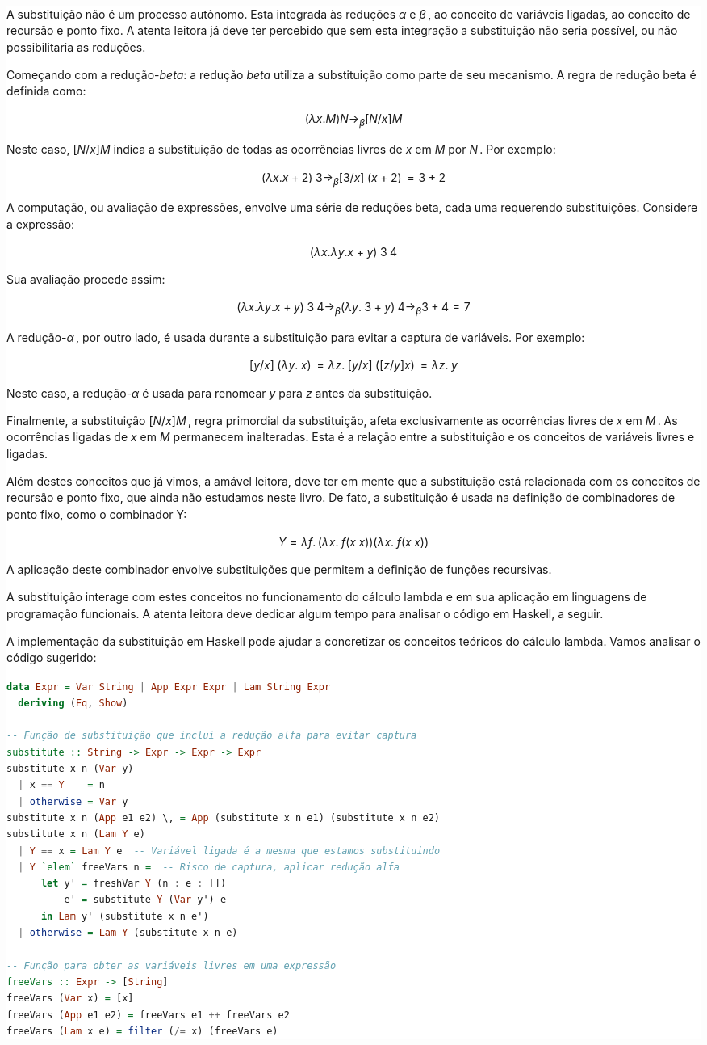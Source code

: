 A substituição não é um processo autônomo. Esta integrada às reduções $\alpha$ e $\beta\,$, ao conceito de variáveis ligadas, ao conceito de recursão e ponto fixo. A atenta leitora já deve ter percebido que sem esta integração a substituição não seria possível, ou não possibilitaria as reduções.

Começando com a redução-$beta$: a redução $beta$ utiliza a substituição como parte de seu mecanismo. A regra de redução beta é definida como:

$$(\lambda x.M)N \to_\beta [N/x]M$$

Neste caso, $[N/x]M$ indica a substituição de todas as ocorrências livres de $x$ em $M$ por $N\,$. Por exemplo:

$$(\lambda x.x + 2)\;3 \to_\beta [3/x]\;(x + 2) \, = 3 + 2$$

A computação, ou avaliação de expressões, envolve uma série de reduções beta, cada uma requerendo substituições. Considere a expressão:

$$(\lambda x.\lambda y.x + y)\;3\;4$$

 Sua avaliação procede assim:

$$(\lambda x.\lambda y.x + y)\;3\;4 \to_\beta (\lambda y.\;3 + y)\;4 \to_\beta 3 + 4 = 7$$

A redução-$\alpha\,$, por outro lado, é usada durante a substituição para evitar a captura de variáveis. Por exemplo:

$$[y/x]\;(\lambda y.\;x) \, = \lambda z.\;[y/x]\;([z/y]x) \, = \lambda z.\;y$$

Neste caso, a redução-$\alpha$ é usada para renomear $y$ para $z$ antes da substituição.

Finalmente, a substituição $[N/x]M\,$, regra primordial da substituição, afeta exclusivamente as ocorrências livres de $x$ em $M\,$. As ocorrências ligadas de $x$ em $M$ permanecem inalteradas. Esta é a relação entre a substituição e os conceitos de variáveis livres e ligadas.

Além destes conceitos que já vimos, a amável leitora, deve ter em mente que a substituição está relacionada com os conceitos de recursão e ponto fixo, que ainda não estudamos neste livro. De fato, a substituição é usada na definição de combinadores de ponto fixo, como o combinador Y:

$$Y = \lambda f. \, (\lambda x.\;f(x\;x))(\lambda x.\;f(x\;x))$$

A aplicação deste combinador envolve substituições que permitem a definição de funções recursivas.

A substituição interage com estes conceitos no funcionamento do cálculo lambda e em sua aplicação em linguagens de programação funcionais. A atenta leitora deve dedicar algum tempo para analisar o código em Haskell, a seguir.

A implementação da substituição em Haskell pode ajudar a concretizar os conceitos teóricos do cálculo lambda. Vamos analisar o código sugerido:

```haskell
data Expr = Var String | App Expr Expr | Lam String Expr
  deriving (Eq, Show)

-- Função de substituição que inclui a redução alfa para evitar captura
substitute :: String -> Expr -> Expr -> Expr
substitute x n (Var y)
  | x == Y    = n
  | otherwise = Var y
substitute x n (App e1 e2) \, = App (substitute x n e1) (substitute x n e2)
substitute x n (Lam Y e)
  | Y == x = Lam Y e  -- Variável ligada é a mesma que estamos substituindo
  | Y `elem` freeVars n =  -- Risco de captura, aplicar redução alfa
      let y' = freshVar Y (n : e : [])
          e' = substitute Y (Var y') e
      in Lam y' (substitute x n e')
  | otherwise = Lam Y (substitute x n e)

-- Função para obter as variáveis livres em uma expressão
freeVars :: Expr -> [String]
freeVars (Var x) = [x]
freeVars (App e1 e2) = freeVars e1 ++ freeVars e2
freeVars (Lam x e) = filter (/= x) (freeVars e)
```